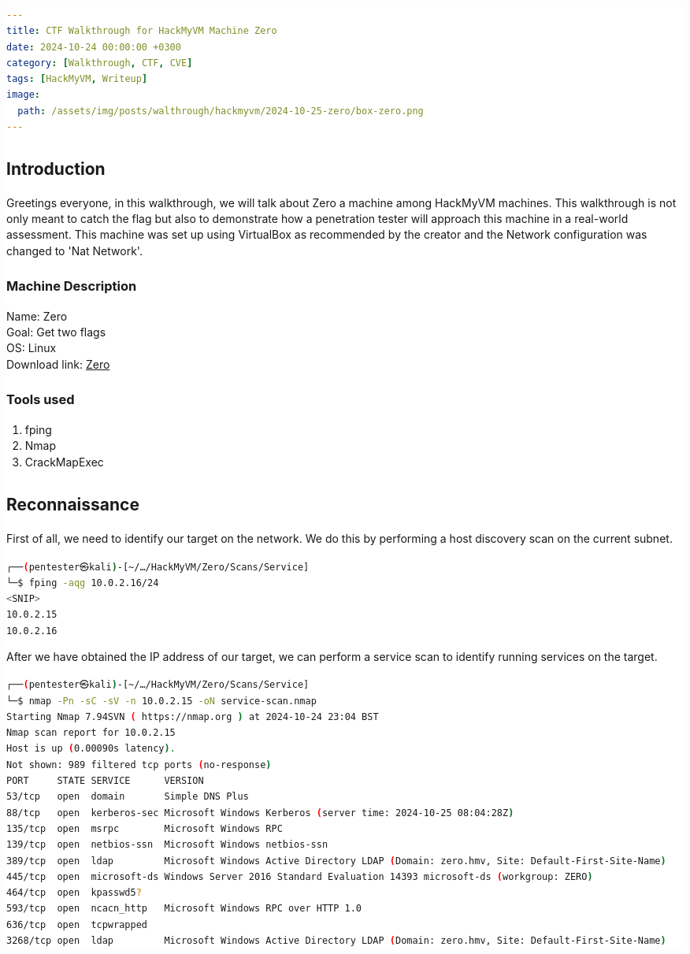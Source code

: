 ```yaml
---
title: CTF Walkthrough for HackMyVM Machine Zero
date: 2024-10-24 00:00:00 +0300
category: [Walkthrough, CTF, CVE]
tags: [HackMyVM, Writeup]   
image:
  path: /assets/img/posts/walthrough/hackmyvm/2024-10-25-zero/box-zero.png
---
```


## Introduction
Greetings everyone, in this walkthrough, we will talk about Zero a machine among HackMyVM machines. This walkthrough is not only meant to catch the flag but also to demonstrate how a penetration tester will approach this machine in a real-world assessment.
This machine was set up using VirtualBox as recommended by the creator and the Network configuration was changed to 'Nat Network'.
### Machine Description
Name: Zero<br>
Goal: Get two flags<br>
OS: Linux<br>
Download link: [Zero](https://downloads.hackmyvm.eu/zero.zip)<br>
### Tools used
1) fping<br>
2) Nmap<br>
3) CrackMapExec<br>
   
## Reconnaissance

First of all, we need to identify our target on the network. We do this by performing a host discovery scan on the current subnet.
```bash
┌──(pentester㉿kali)-[~/…/HackMyVM/Zero/Scans/Service]
└─$ fping -aqg 10.0.2.16/24
<SNIP>
10.0.2.15
10.0.2.16
```


After we have obtained the IP address of our target, we can perform a service scan to identify running services on the target.
```bash
┌──(pentester㉿kali)-[~/…/HackMyVM/Zero/Scans/Service]
└─$ nmap -Pn -sC -sV -n 10.0.2.15 -oN service-scan.nmap                     
Starting Nmap 7.94SVN ( https://nmap.org ) at 2024-10-24 23:04 BST
Nmap scan report for 10.0.2.15
Host is up (0.00090s latency).
Not shown: 989 filtered tcp ports (no-response)
PORT     STATE SERVICE      VERSION
53/tcp   open  domain       Simple DNS Plus
88/tcp   open  kerberos-sec Microsoft Windows Kerberos (server time: 2024-10-25 08:04:28Z)
135/tcp  open  msrpc        Microsoft Windows RPC
139/tcp  open  netbios-ssn  Microsoft Windows netbios-ssn
389/tcp  open  ldap         Microsoft Windows Active Directory LDAP (Domain: zero.hmv, Site: Default-First-Site-Name)
445/tcp  open  microsoft-ds Windows Server 2016 Standard Evaluation 14393 microsoft-ds (workgroup: ZERO)
464/tcp  open  kpasswd5?
593/tcp  open  ncacn_http   Microsoft Windows RPC over HTTP 1.0
636/tcp  open  tcpwrapped
3268/tcp open  ldap         Microsoft Windows Active Directory LDAP (Domain: zero.hmv, Site: Default-First-Site-Name)
```